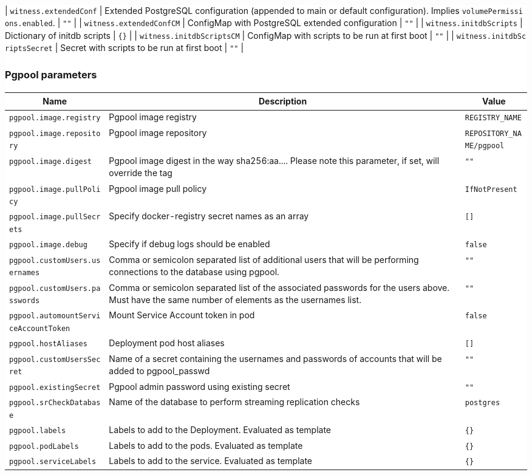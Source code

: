 | `witness.extendedConf`                                         | Extended PostgreSQL configuration (appended to main or default configuration). Implies `volumePermissions.enabled`.                                                                                           | `""`                                |
| `witness.extendedConfCM`                                       | ConfigMap with PostgreSQL extended configuration                                                                                                                                                              | `""`                                |
| `witness.initdbScripts`                                        | Dictionary of initdb scripts                                                                                                                                                                                  | `{}`                                |
| `witness.initdbScriptsCM`                                      | ConfigMap with scripts to be run at first boot                                                                                                                                                                | `""`                                |
| `witness.initdbScriptsSecret`                                  | Secret with scripts to be run at first boot                                                                                                                                                                   | `""`                                |

### Pgpool parameters

| Name                                                       | Description                                                                                                                                     | Value                    |
| ---------------------------------------------------------- | ----------------------------------------------------------------------------------------------------------------------------------------------- | ------------------------ |
| `pgpool.image.registry`                                    | Pgpool image registry                                                                                                                           | `REGISTRY_NAME`          |
| `pgpool.image.repository`                                  | Pgpool image repository                                                                                                                         | `REPOSITORY_NAME/pgpool` |
| `pgpool.image.digest`                                      | Pgpool image digest in the way sha256:aa.... Please note this parameter, if set, will override the tag                                          | `""`                     |
| `pgpool.image.pullPolicy`                                  | Pgpool image pull policy                                                                                                                        | `IfNotPresent`           |
| `pgpool.image.pullSecrets`                                 | Specify docker-registry secret names as an array                                                                                                | `[]`                     |
| `pgpool.image.debug`                                       | Specify if debug logs should be enabled                                                                                                         | `false`                  |
| `pgpool.customUsers.usernames`                             | Comma or semicolon separated list of additional users that will be performing connections to the database using pgpool.                         | `""`                     |
| `pgpool.customUsers.passwords`                             | Comma or semicolon separated list of the associated passwords for the users above. Must have the same number of elements as the usernames list. | `""`                     |
| `pgpool.automountServiceAccountToken`                      | Mount Service Account token in pod                                                                                                              | `false`                  |
| `pgpool.hostAliases`                                       | Deployment pod host aliases                                                                                                                     | `[]`                     |
| `pgpool.customUsersSecret`                                 | Name of a secret containing the usernames and passwords of accounts that will be added to pgpool_passwd                                         | `""`                     |
| `pgpool.existingSecret`                                    | Pgpool admin password using existing secret                                                                                                     | `""`                     |
| `pgpool.srCheckDatabase`                                   | Name of the database to perform streaming replication checks                                                                                    | `postgres`               |
| `pgpool.labels`                                            | Labels to add to the Deployment. Evaluated as template                                                                                          | `{}`                     |
| `pgpool.podLabels`                                         | Labels to add to the pods. Evaluated as template                                                                                                | `{}`                     |
| `pgpool.serviceLabels`                                     | Labels to add to the service. Evaluated as template                                                                                             | `{}`                     |